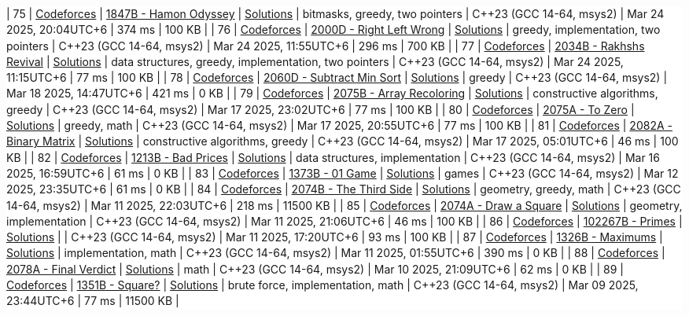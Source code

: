 | 75 | <a href="https://codeforces.com/contest/1847/submission/312202885" target="_blank">Codeforces</a> | <a href="https://codeforces.com/contest/1847/problem/B" target="_blank">1847B - Hamon Odyssey</a> | <a href="solutions/codeforces/1847B_Hamon_Odyssey.cpp" target="_blank">Solutions</a> | bitmasks, greedy, two pointers | C++23 (GCC 14-64, msys2) | Mar 24 2025, 20:04UTC+6 | 374 ms | 100 KB |
| 76 | <a href="https://codeforces.com/contest/2000/submission/312148108" target="_blank">Codeforces</a> | <a href="https://codeforces.com/contest/2000/problem/D" target="_blank">2000D - Right Left Wrong</a> | <a href="solutions/codeforces/2000D_Right_Left_Wrong.cpp" target="_blank">Solutions</a> | greedy, implementation, two pointers | C++23 (GCC 14-64, msys2) | Mar 24 2025, 11:55UTC+6 | 296 ms | 700 KB |
| 77 | <a href="https://codeforces.com/contest/2034/submission/312144967" target="_blank">Codeforces</a> | <a href="https://codeforces.com/contest/2034/problem/B" target="_blank">2034B - Rakhshs Revival</a> | <a href="solutions/codeforces/2034B_Rakhshs_Revival.cpp" target="_blank">Solutions</a> | data structures, greedy, implementation, two pointers | C++23 (GCC 14-64, msys2) | Mar 24 2025, 11:15UTC+6 | 77 ms | 100 KB |
| 78 | <a href="https://codeforces.com/contest/2060/submission/311221350" target="_blank">Codeforces</a> | <a href="https://codeforces.com/contest/2060/problem/D" target="_blank">2060D - Subtract Min Sort</a> | <a href="solutions/codeforces/2060D_Subtract_Min_Sort.cpp" target="_blank">Solutions</a> | greedy | C++23 (GCC 14-64, msys2) | Mar 18 2025, 14:47UTC+6 | 421 ms | 0 KB |
| 79 | <a href="https://codeforces.com/contest/2075/submission/311146063" target="_blank">Codeforces</a> | <a href="https://codeforces.com/contest/2075/problem/B" target="_blank">2075B - Array Recoloring</a> | <a href="solutions/codeforces/2075B_Array_Recoloring.cpp" target="_blank">Solutions</a> | constructive algorithms, greedy | C++23 (GCC 14-64, msys2) | Mar 17 2025, 23:02UTC+6 | 77 ms | 100 KB |
| 80 | <a href="https://codeforces.com/contest/2075/submission/311060347" target="_blank">Codeforces</a> | <a href="https://codeforces.com/contest/2075/problem/A" target="_blank">2075A - To Zero</a> | <a href="solutions/codeforces/2075A_To_Zero.cpp" target="_blank">Solutions</a> | greedy, math | C++23 (GCC 14-64, msys2) | Mar 17 2025, 20:55UTC+6 | 77 ms | 100 KB |
| 81 | <a href="https://codeforces.com/contest/2082/submission/310959943" target="_blank">Codeforces</a> | <a href="https://codeforces.com/contest/2082/problem/A" target="_blank">2082A - Binary Matrix</a> | <a href="solutions/codeforces/2082A_Binary_Matrix.cpp" target="_blank">Solutions</a> | constructive algorithms, greedy | C++23 (GCC 14-64, msys2) | Mar 17 2025, 05:01UTC+6 | 46 ms | 100 KB |
| 82 | <a href="https://codeforces.com/contest/1213/submission/310882625" target="_blank">Codeforces</a> | <a href="https://codeforces.com/contest/1213/problem/B" target="_blank">1213B - Bad Prices</a> | <a href="solutions/codeforces/1213B_Bad_Prices.cpp" target="_blank">Solutions</a> | data structures, implementation | C++23 (GCC 14-64, msys2) | Mar 16 2025, 16:59UTC+6 | 61 ms | 0 KB |
| 83 | <a href="https://codeforces.com/contest/1373/submission/310295159" target="_blank">Codeforces</a> | <a href="https://codeforces.com/contest/1373/problem/B" target="_blank">1373B - 01 Game</a> | <a href="solutions/codeforces/1373B_01_Game.cpp" target="_blank">Solutions</a> | games | C++23 (GCC 14-64, msys2) | Mar 12 2025, 23:35UTC+6 | 61 ms | 0 KB |
| 84 | <a href="https://codeforces.com/contest/2074/submission/310106394" target="_blank">Codeforces</a> | <a href="https://codeforces.com/contest/2074/problem/B" target="_blank">2074B - The Third Side</a> | <a href="solutions/codeforces/2074B_The_Third_Side.cpp" target="_blank">Solutions</a> | geometry, greedy, math | C++23 (GCC 14-64, msys2) | Mar 11 2025, 22:03UTC+6 | 218 ms | 11500 KB |
| 85 | <a href="https://codeforces.com/contest/2074/submission/310047648" target="_blank">Codeforces</a> | <a href="https://codeforces.com/contest/2074/problem/A" target="_blank">2074A - Draw a Square</a> | <a href="solutions/codeforces/2074A_Draw_a_Square.cpp" target="_blank">Solutions</a> | geometry, implementation | C++23 (GCC 14-64, msys2) | Mar 11 2025, 21:06UTC+6 | 46 ms | 100 KB |
| 86 | <a href="https://codeforces.com/contest/102267/submission/309960923" target="_blank">Codeforces</a> | <a href="https://codeforces.com/contest/102267/problem/B" target="_blank">102267B - Primes</a> | <a href="solutions/codeforces/102267B_Primes.cpp" target="_blank">Solutions</a> |  | C++23 (GCC 14-64, msys2) | Mar 11 2025, 17:20UTC+6 | 93 ms | 100 KB |
| 87 | <a href="https://codeforces.com/contest/1326/submission/309877800" target="_blank">Codeforces</a> | <a href="https://codeforces.com/contest/1326/problem/B" target="_blank">1326B - Maximums</a> | <a href="solutions/codeforces/1326B_Maximums.cpp" target="_blank">Solutions</a> | implementation, math | C++23 (GCC 14-64, msys2) | Mar 11 2025, 01:55UTC+6 | 390 ms | 0 KB |
| 88 | <a href="https://codeforces.com/contest/2078/submission/309794889" target="_blank">Codeforces</a> | <a href="https://codeforces.com/contest/2078/problem/A" target="_blank">2078A - Final Verdict</a> | <a href="solutions/codeforces/2078A_Final_Verdict.cpp" target="_blank">Solutions</a> | math | C++23 (GCC 14-64, msys2) | Mar 10 2025, 21:09UTC+6 | 62 ms | 0 KB |
| 89 | <a href="https://codeforces.com/contest/1351/submission/309658070" target="_blank">Codeforces</a> | <a href="https://codeforces.com/contest/1351/problem/B" target="_blank">1351B - Square?</a> | <a href="solutions/codeforces/1351B_Square?.cpp" target="_blank">Solutions</a> | brute force, implementation, math | C++23 (GCC 14-64, msys2) | Mar 09 2025, 23:44UTC+6 | 77 ms | 11500 KB |